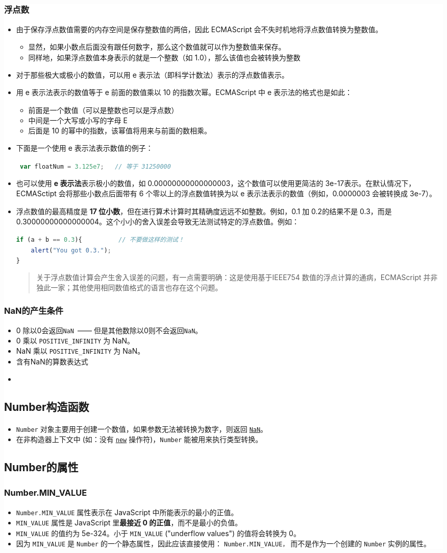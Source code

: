 ### 浮点数

+ 由于保存浮点数值需要的内存空间是保存整数值的两倍，因此 ECMAScript 会不失时机地将浮点数值转换为整数值。

  + 显然，如果小数点后面没有跟任何数字，那么这个数值就可以作为整数值来保存。
  + 同样地，如果浮点数值本身表示的就是一个整数（如 1.0），那么该值也会被转换为整数

+ 对于那些极大或极小的数值，可以用 e 表示法（即科学计数法）表示的浮点数值表示。

+ 用 e 表示法表示的数值等于 e 前面的数值乘以 10 的指数次幂。ECMAScript 中 e 表示法的格式也是如此：

  + 前面是一个数值（可以是整数也可以是浮点数）
  + 中间是一个大写或小写的字母 E
  + 后面是 10 的幂中的指数，该幂值将用来与前面的数相乘。

+ 下面是一个使用 e 表示法表示数值的例子： 

  ```js
   var floatNum = 3.125e7;   // 等于 31250000 
  ```

+ 也可以使用 **e 表示法**表示极小的数值，如 0.00000000000000003，这个数值可以使用更简洁的 3e-17表示。在默认情况下，ECMASctipt 会将那些小数点后面带有 6 个零以上的浮点数值转换为以 e 表示法表示的数值（例如，0.0000003 会被转换成 3e-7）。 

+ 浮点数值的最高精度是 **17 位小数**，但在进行算术计算时其精确度远远不如整数。例如，0.1 加 0.2的结果不是 0.3，而是 0.30000000000000004。这个小小的舍入误差会导致无法测试特定的浮点数值。例如： 

  ```js
  if (a + b == 0.3){          // 不要做这样的测试！ 
      alert("You got 0.3."); 
  } 
  ```

  > 关于浮点数值计算会产生舍入误差的问题，有一点需要明确：这是使用基于IEEE754 数值的浮点计算的通病，ECMAScript 并非独此一家；其他使用相同数值格式的语言也存在这个问题。 

### NaN的产生条件

- 0 除以0会返回`NaN `—— 但是其他数除以0则不会返回`NaN`。
- 0 乘以 `POSITIVE_INFINITY` 为 NaN。
- NaN 乘以 `POSITIVE_INFINITY` 为 NaN。
- 含有NaN的算数表达式

+ 

## Number构造函数

+ `Number` 对象主要用于创建一个数值，如果参数无法被转换为数字，则返回 [`NaN`](https://developer.mozilla.org/zh-CN/docs/Web/JavaScript/Reference/Global_Objects/NaN)。
+ 在非构造器上下文中 (如：没有 [`new`](https://developer.mozilla.org/zh-CN/docs/Web/JavaScript/Reference/Operators/new) 操作符)，`Number` 能被用来执行类型转换。

## Number的属性

### Number.MIN_VALUE

+ `Number.MIN_VALUE` 属性表示在 JavaScript 中所能表示的最小的正值。
+ `MIN_VALUE` 属性是 JavaScript 里**最接近 0 的正值**，而不是最小的负值。
+ `MIN_VALUE` 的值约为 5e-324。小于 `MIN_VALUE` ("underflow values") 的值将会转换为 0。
+ 因为 `MIN_VALUE` 是 `Number` 的一个静态属性，因此应该直接使用： `Number.MIN_VALUE，` 而不是作为一个创建的 `Number` 实例的属性。
